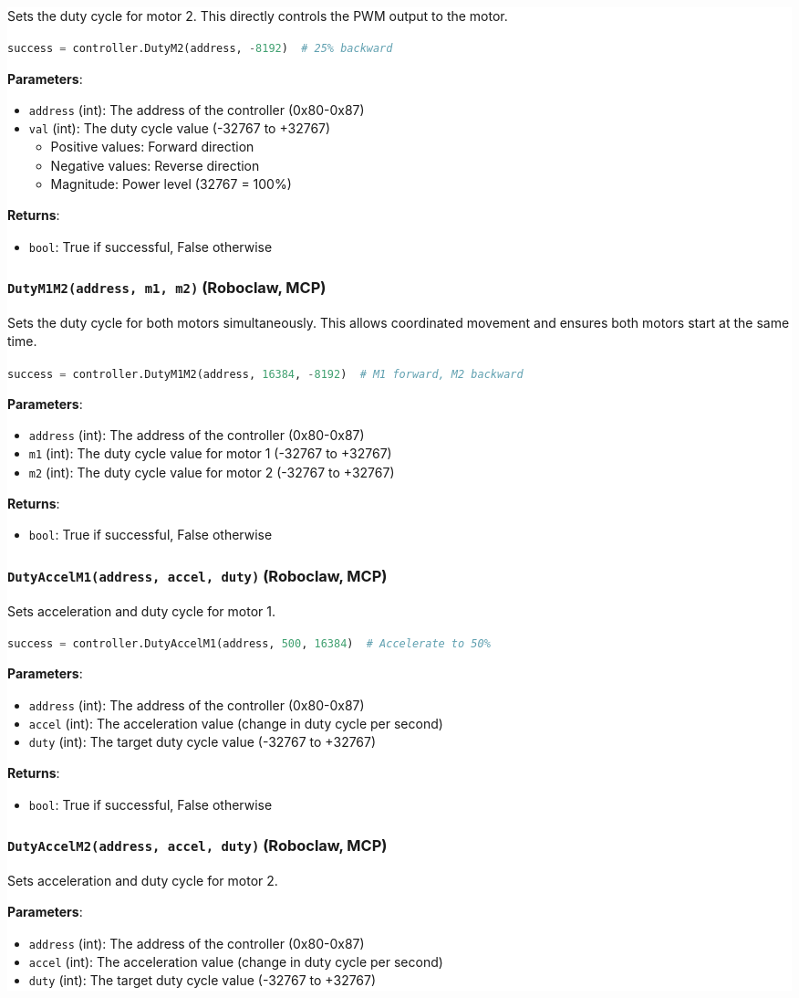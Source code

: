Sets the duty cycle for motor 2. This directly controls the PWM output to the motor.

```python
success = controller.DutyM2(address, -8192)  # 25% backward
```

**Parameters**:
- `address` (int): The address of the controller (0x80-0x87)
- `val` (int): The duty cycle value (-32767 to +32767)
  - Positive values: Forward direction
  - Negative values: Reverse direction
  - Magnitude: Power level (32767 = 100%)

**Returns**:
- `bool`: True if successful, False otherwise

### `DutyM1M2(address, m1, m2)` (Roboclaw, MCP)

Sets the duty cycle for both motors simultaneously. This allows coordinated movement and ensures both motors start at the same time.

```python
success = controller.DutyM1M2(address, 16384, -8192)  # M1 forward, M2 backward
```

**Parameters**:
- `address` (int): The address of the controller (0x80-0x87)
- `m1` (int): The duty cycle value for motor 1 (-32767 to +32767)
- `m2` (int): The duty cycle value for motor 2 (-32767 to +32767)

**Returns**:
- `bool`: True if successful, False otherwise

### `DutyAccelM1(address, accel, duty)` (Roboclaw, MCP)

Sets acceleration and duty cycle for motor 1.

```python
success = controller.DutyAccelM1(address, 500, 16384)  # Accelerate to 50%
```

**Parameters**:
- `address` (int): The address of the controller (0x80-0x87)
- `accel` (int): The acceleration value (change in duty cycle per second)
- `duty` (int): The target duty cycle value (-32767 to +32767)

**Returns**:
- `bool`: True if successful, False otherwise

### `DutyAccelM2(address, accel, duty)` (Roboclaw, MCP)

Sets acceleration and duty cycle for motor 2.

**Parameters**:
- `address` (int): The address of the controller (0x80-0x87)
- `accel` (int): The acceleration value (change in duty cycle per second)
- `duty` (int): The target duty cycle value (-32767 to +32767)
